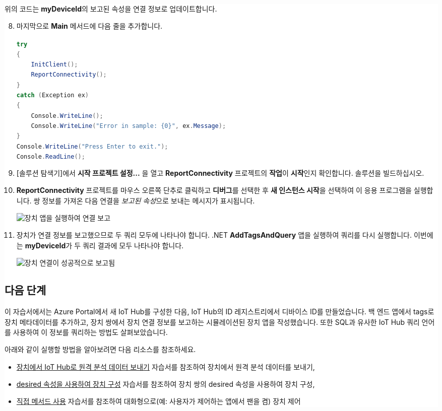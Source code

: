    위의 코드는 **myDeviceId**의 보고된 속성을 연결 정보로 업데이트합니다.

8. 마지막으로 **Main** 메서드에 다음 줄을 추가합니다.

    ```csharp
    try
    {
        InitClient();
        ReportConnectivity();
    }
    catch (Exception ex)
    {
        Console.WriteLine();
        Console.WriteLine("Error in sample: {0}", ex.Message);
    }
    Console.WriteLine("Press Enter to exit.");
    Console.ReadLine();
    ```

9. [솔루션 탐색기]에서 **시작 프로젝트 설정...** 을 열고 **ReportConnectivity** 프로젝트의 **작업**이 **시작**인지 확인합니다. 솔루션을 빌드하십시오.

10. **ReportConnectivity** 프로젝트를 마우스 오른쪽 단추로 클릭하고 **디버그**를 선택한 후 **새 인스턴스 시작**을 선택하여 이 응용 프로그램을 실행합니다. 쌍 정보를 가져온 다음 연결을 *보고된 속성*으로 보내는 메시지가 표시됩니다.
   
    ![장치 앱을 실행하여 연결 보고](./media/iot-hub-csharp-csharp-twin-getstarted/rundeviceapp.png)
       
11. 장치가 연결 정보를 보고했으므로 두 쿼리 모두에 나타나야 합니다. .NET **AddTagsAndQuery** 앱을 실행하여 쿼리를 다시 실행합니다. 이번에는 **myDeviceId**가 두 쿼리 결과에 모두 나타나야 합니다.
   
    ![장치 연결이 성공적으로 보고됨](./media/iot-hub-csharp-csharp-twin-getstarted/tagappsuccess.png)

## <a name="next-steps"></a>다음 단계

이 자습서에서는 Azure Portal에서 새 IoT Hub를 구성한 다음, IoT Hub의 ID 레지스트리에서 디바이스 ID를 만들었습니다. 백 엔드 앱에서 tags로 장치 메타데이터를 추가하고, 장치 쌍에서 장치 연결 정보를 보고하는 시뮬레이션된 장치 앱을 작성했습니다. 또한 SQL과 유사한 IoT Hub 쿼리 언어를 사용하여 이 정보를 쿼리하는 방법도 살펴보았습니다.

아래와 같이 실행할 방법을 알아보려면 다음 리소스를 참조하세요.

* [장치에서 IoT Hub로 원격 분석 데이터 보내기](quickstart-send-telemetry-dotnet.md) 자습서를 참조하여 장치에서 원격 분석 데이터를 보내기,

* [desired 속성을 사용하여 장치 구성](tutorial-device-twins.md) 자습서를 참조하여 장치 쌍의 desired 속성을 사용하여 장치 구성,

* [직접 메서드 사용](quickstart-control-device-dotnet.md) 자습서를 참조하여 대화형으로(예: 사용자가 제어하는 앱에서 팬을 켬) 장치 제어
